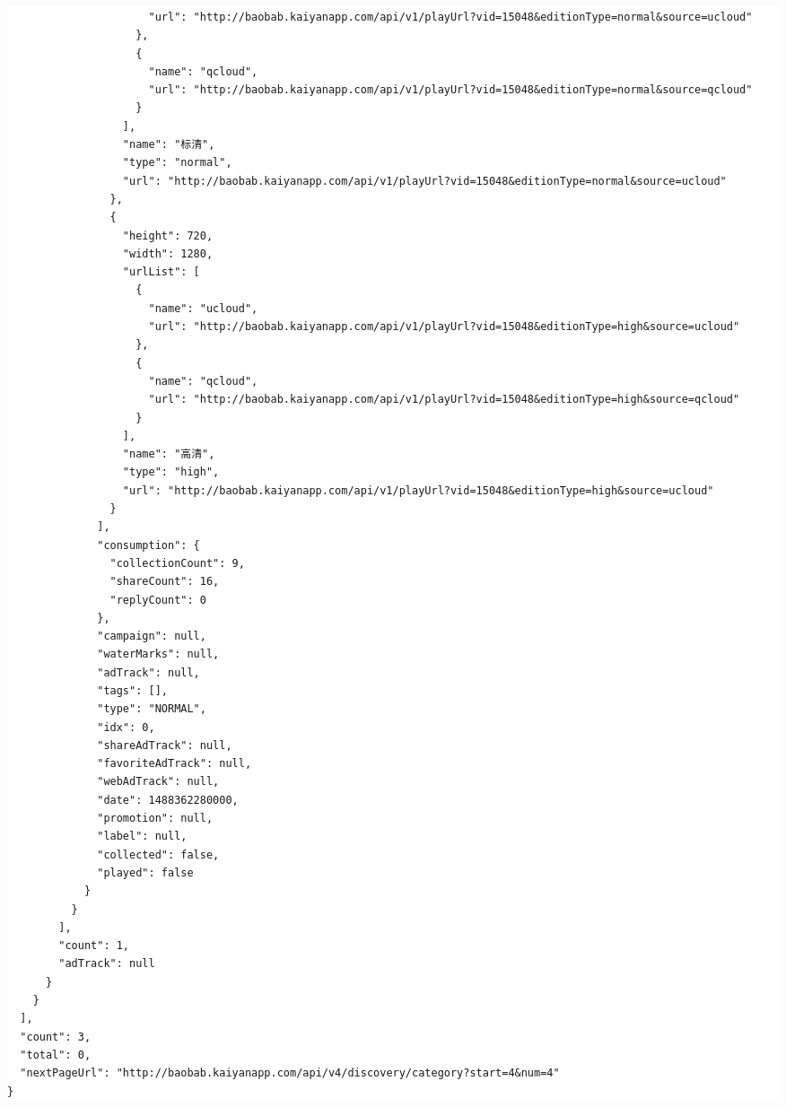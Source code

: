                           "url": "http://baobab.kaiyanapp.com/api/v1/playUrl?vid=15048&editionType=normal&source=ucloud"
                        },
                        {
                          "name": "qcloud",
                          "url": "http://baobab.kaiyanapp.com/api/v1/playUrl?vid=15048&editionType=normal&source=qcloud"
                        }
                      ],
                      "name": "标清",
                      "type": "normal",
                      "url": "http://baobab.kaiyanapp.com/api/v1/playUrl?vid=15048&editionType=normal&source=ucloud"
                    },
                    {
                      "height": 720,
                      "width": 1280,
                      "urlList": [
                        {
                          "name": "ucloud",
                          "url": "http://baobab.kaiyanapp.com/api/v1/playUrl?vid=15048&editionType=high&source=ucloud"
                        },
                        {
                          "name": "qcloud",
                          "url": "http://baobab.kaiyanapp.com/api/v1/playUrl?vid=15048&editionType=high&source=qcloud"
                        }
                      ],
                      "name": "高清",
                      "type": "high",
                      "url": "http://baobab.kaiyanapp.com/api/v1/playUrl?vid=15048&editionType=high&source=ucloud"
                    }
                  ],
                  "consumption": {
                    "collectionCount": 9,
                    "shareCount": 16,
                    "replyCount": 0
                  },
                  "campaign": null,
                  "waterMarks": null,
                  "adTrack": null,
                  "tags": [],
                  "type": "NORMAL",
                  "idx": 0,
                  "shareAdTrack": null,
                  "favoriteAdTrack": null,
                  "webAdTrack": null,
                  "date": 1488362280000,
                  "promotion": null,
                  "label": null,
                  "collected": false,
                  "played": false
                }
              }
            ],
            "count": 1,
            "adTrack": null
          }
        }
      ],
      "count": 3,
      "total": 0,
      "nextPageUrl": "http://baobab.kaiyanapp.com/api/v4/discovery/category?start=4&num=4"
    }
